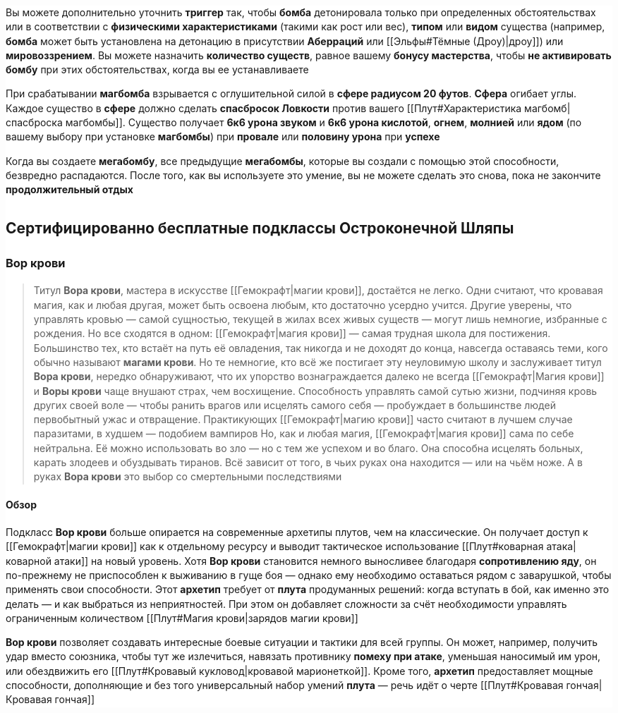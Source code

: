 Вы можете дополнительно уточнить **триггер** так, чтобы **бомба** детонировала только при определенных обстоятельствах или в соответствии с **физическими характеристиками** (такими как рост или вес), **типом** или **видом** существа (например, **бомба** может быть установлена ​​на детонацию в присутствии **Аберраций** или [[Эльфы#Тёмные (Дроу)|дроу]]) или **мировоззрением**. Вы можете назначить **количество существ**, равное вашему **бонусу мастерства**, чтобы **не активировать бомбу** при этих обстоятельствах, когда вы ее устанавливаете

При срабатывании **магбомба** взрывается с оглушительной силой в **сфере радиусом 20 футов**. **Сфера** огибает углы. Каждое существо в **сфере** должно сделать **спасбросок Ловкости** против вашего [[Плут#Характеристика магбомб|спасброска магбомбы]]. Существо получает **6к6 урона звуком** и **6к6 урона кислотой**, **огнем**, **молнией** или **ядом** (по вашему выбору при установке **магбомбы**) при **провале** или **половину урона** при **успехе**

Когда вы создаете **мегабомбу**, все предыдущие **мегабомбы**, которые вы создали с помощью этой способности, безвредно распадаются. После того, как вы используете это умение, вы не можете сделать это снова, пока не закончите **продолжительный отдых**

## Сертифицированно бесплатные подклассы Остроконечной Шляпы
### Вор крови

> Титул **Вора крови**, мастера в искусстве [[Гемокрафт|магии крови]], достаётся не легко. Одни считают, что кровавая магия, как и любая другая, может быть освоена любым, кто достаточно усердно учится. Другие уверены, что управлять кровью — самой сущностью, текущей в жилах всех живых существ — могут лишь немногие, избранные с рождения. Но все сходятся в одном: [[Гемокрафт|магия крови]] — самая трудная школа для постижения. Большинство тех, кто встаёт на путь её овладения, так никогда и не доходят до конца, навсегда оставаясь теми, кого обычно называют **магами крови**. Но те немногие, кто всё же постигает эту неуловимую школу и заслуживает титул **Вора крови**, нередко обнаруживают, что их упорство вознаграждается далеко не всегда
> [[Гемокрафт|Магия крови]] и **Воры крови** чаще внушают страх, чем восхищение. Способность управлять самой сутью жизни, подчиняя кровь других своей воле — чтобы ранить врагов или исцелять самого себя — пробуждает в большинстве людей первобытный ужас и отвращение. Практикующих [[Гемокрафт|магию крови]] часто считают в лучшем случае паразитами, в худшем — подобием вампиров
> Но, как и любая магия, [[Гемокрафт|магия крови]] сама по себе нейтральна. Её можно использовать во зло — но с тем же успехом и во благо. Она способна исцелять больных, карать злодеев и обуздывать тиранов. Всё зависит от того, в чьих руках она находится — или на чьём ноже. А в руках **Вора крови** это выбор со смертельными последствиями

#### Обзор

Подкласс **Вор крови** больше опирается на современные архетипы плутов, чем на классические. Он получает доступ к [[Гемокрафт|магии крови]] как к отдельному ресурсу и выводит тактическое использование [[Плут#коварная атака|коварной атаки]] на новый уровень. Хотя **Вор крови** становится немного выносливее благодаря **сопротивлению яду**, он по-прежнему не приспособлен к выживанию в гуще боя — однако ему необходимо оставаться рядом с заварушкой, чтобы применять свои способности. Этот **архетип** требует от **плута** продуманных решений: когда вступать в бой, как именно это делать — и как выбраться из неприятностей. При этом он добавляет сложности за счёт необходимости управлять ограниченным количеством [[Плут#Магия крови|зарядов магии крови]]

**Вор крови** позволяет создавать интересные боевые ситуации и тактики для всей группы. Он может, например, получить удар вместо союзника, чтобы тут же излечиться, навязать противнику **помеху при атаке**, уменьшая наносимый им урон, или обездвижить его [[Плут#Кровавый кукловод|кровавой марионеткой]]. Кроме того, **архетип** предоставляет мощные способности, дополняющие и без того универсальный набор умений **плута** — речь идёт о черте [[Плут#Кровавая гончая|Кровавая гончая]]

